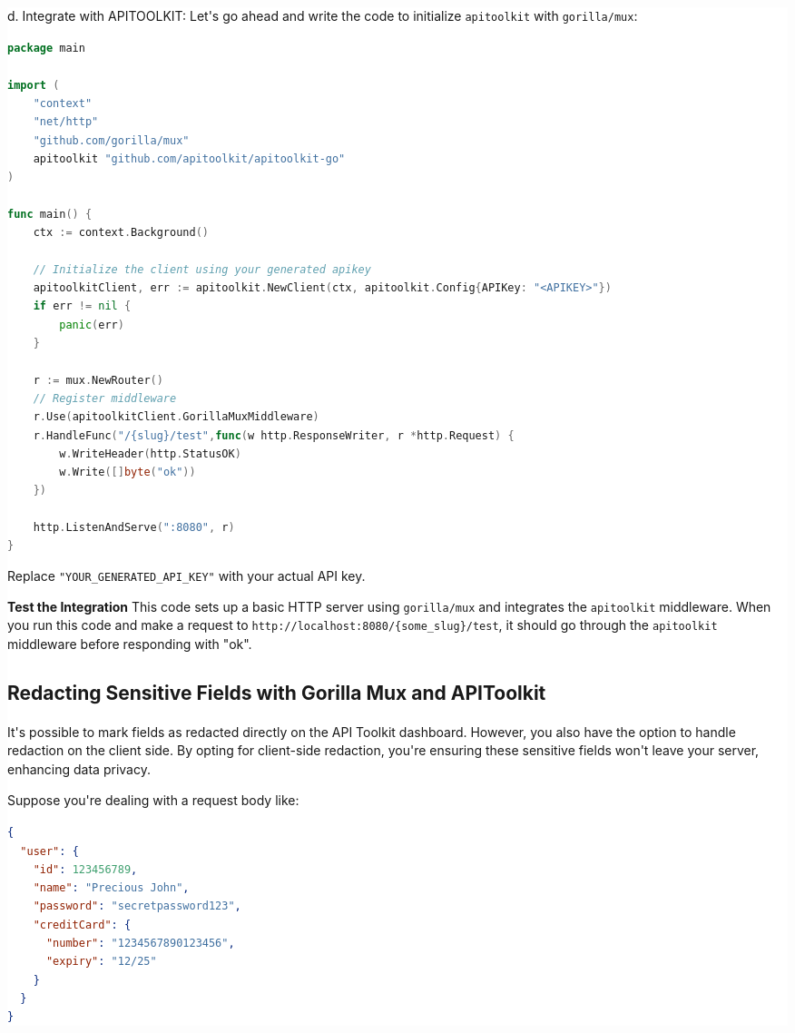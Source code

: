 d. Integrate with APITOOLKIT:
Let's go ahead and write the code to initialize `apitoolkit` with `gorilla/mux`:

```go
package main

import (
	"context"
	"net/http"
	"github.com/gorilla/mux"
	apitoolkit "github.com/apitoolkit/apitoolkit-go"
)

func main() {
	ctx := context.Background()

	// Initialize the client using your generated apikey
	apitoolkitClient, err := apitoolkit.NewClient(ctx, apitoolkit.Config{APIKey: "<APIKEY>"})
	if err != nil {
		panic(err)
	}

	r := mux.NewRouter()
	// Register middleware
	r.Use(apitoolkitClient.GorillaMuxMiddleware)
	r.HandleFunc("/{slug}/test",func(w http.ResponseWriter, r *http.Request) {
		w.WriteHeader(http.StatusOK)
		w.Write([]byte("ok"))
	})

	http.ListenAndServe(":8080", r)
}
```

Replace `"YOUR_GENERATED_API_KEY"` with your actual API key.

**Test the Integration**
This code sets up a basic HTTP server using `gorilla/mux` and integrates the `apitoolkit` middleware. When you run this code and make a request to `http://localhost:8080/{some_slug}/test`, it should go through the `apitoolkit` middleware before responding with "ok".

## Redacting Sensitive Fields with Gorilla Mux and APIToolkit

It's possible to mark fields as redacted directly on the API Toolkit dashboard. However, you also have the option to handle redaction on the client side. By opting for client-side redaction, you're ensuring these sensitive fields won't leave your server, enhancing data privacy.

Suppose you're dealing with a request body like:

```json
{
  "user": {
    "id": 123456789,
    "name": "Precious John",
    "password": "secretpassword123",
    "creditCard": {
      "number": "1234567890123456",
      "expiry": "12/25"
    }
  }
}
```
